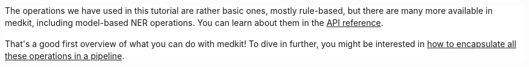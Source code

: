 The operations we have used in this tutorial are rather basic ones, mostly
rule-based, but there are many more available in medkit, including model-based
NER operations. You can learn about them in the [API reference](../api/text.md).

That's a good first overview of what you can do with medkit! To dive in further,
you might be interested in [how to encapsulate all these operations in a
pipeline](pipeline.md).
